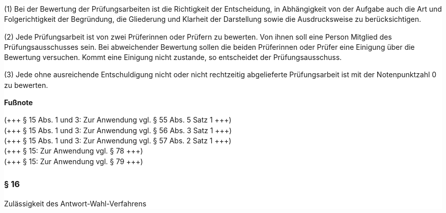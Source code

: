<div>

<div class="jurAbsatz">

(1) Bei der Bewertung der Prüfungsarbeiten ist die Richtigkeit der
Entscheidung, in Abhängigkeit von der Aufgabe auch die Art und
Folgerichtigkeit der Begründung, die Gliederung und Klarheit der
Darstellung sowie die Ausdrucksweise zu berücksichtigen.

</div>

<div class="jurAbsatz">

(2) Jede Prüfungsarbeit ist von zwei Prüferinnen oder Prüfern zu
bewerten. Von ihnen soll eine Person Mitglied des Prüfungsausschusses
sein. Bei abweichender Bewertung sollen die beiden Prüferinnen oder
Prüfer eine Einigung über die Bewertung versuchen. Kommt eine Einigung
nicht zustande, so entscheidet der Prüfungsausschuss.

</div>

<div class="jurAbsatz">

(3) Jede ohne ausreichende Entschuldigung nicht oder nicht rechtzeitig
abgelieferte Prüfungsarbeit ist mit der Notenpunktzahl 0 zu bewerten.

</div>

</div>

</div>

</div>

<div>

  
**Fußnote**

<div class="jnhtml">

<div>

<div class="jurAbsatz">

(+++ § 15 Abs. 1 und 3: Zur Anwendung vgl. § 55 Abs. 5 Satz 1 +++)  
(+++ § 15 Abs. 1 und 3: Zur Anwendung vgl. § 56 Abs. 3 Satz 1 +++)  
(+++ § 15 Abs. 1 und 3: Zur Anwendung vgl. § 57 Abs. 2 Satz 1 +++)  
(+++ § 15: Zur Anwendung vgl. § 78 +++)  
(+++ § 15: Zur Anwendung vgl. § 79 +++)

</div>

</div>

</div>

</div>

<span id="BJNR190900022BJNE001800000.html"></span>

### § 16  
Zulässigkeit des Antwort-Wahl-Verfahrens
